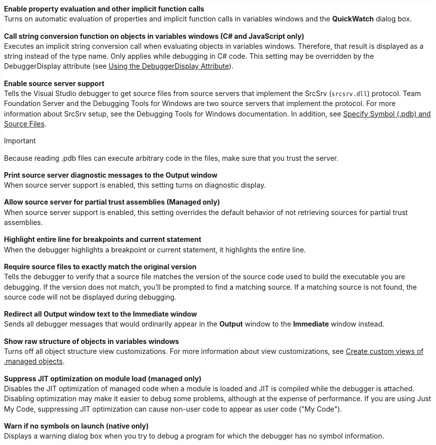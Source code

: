  **Enable property evaluation and other implicit function calls**  
 Turns on automatic evaluation of properties and implicit function calls in variables windows and the **QuickWatch** dialog box.  
  
 **Call string conversion function on objects in variables windows (C# and JavaScript only)**  
 Executes an implicit string conversion call when evaluating objects in variables windows. Therefore, that result is displayed as a string instead of the type name. Only applies while debugging in C# code. This setting may be overridden by the DebuggerDisplay attribute (see [Using the DebuggerDisplay Attribute](../debugger/using-the-debuggerdisplay-attribute.md)).  
  
 **Enable source server support**  
 Tells the Visual Studio debugger to get source files from source servers that implement the SrcSrv (`srcsrv.dll`) protocol. Team Foundation Server and the Debugging Tools for Windows are two source servers that implement the protocol. For more information about SrcSrv setup, see the Debugging Tools for Windows documentation. In addition, see [Specify Symbol (.pdb) and Source Files](../debugger/specify-symbol--.pdb--and-source-files-in-the-visual-studio-debugger.md).  
  
> [!IMPORTANT]
>  Because reading .pdb files can execute arbitrary code in the files, make sure that you trust the server.  
  
 **Print source server diagnostic messages to the Output window**  
 When source server support is enabled, this setting turns on diagnostic display.  
  
 **Allow source server for partial trust assemblies (Managed only)**  
 When source server support is enabled, this setting overrides the default behavior of not retrieving sources for partial trust assemblies.  
  
 **Highlight entire line for breakpoints and current statement**  
 When the debugger highlights a breakpoint or current statement, it highlights the entire line.  
  
 **Require source files to exactly match the original version**  
 Tells the debugger to verify that a source file matches the version of the source code used to build the executable you are debugging. If the version does not match, you’ll be prompted to find a matching source. If a matching source is not found, the source code will not be displayed during debugging.  
  
 **Redirect all Output window text to the Immediate window**  
 Sends all debugger messages that would ordinarily appear in the **Output** window to the **Immediate** window instead.  
  
 **Show raw structure of objects in variables windows**  
 Turns off all object structure view customizations. For more information about view customizations, see [Create custom views of .managed objects](../debugger/create-custom-views-of-.managed-objects.md).  
  
 **Suppress JIT optimization on module load (managed only)**  
 Disables the JIT optimization of managed code when a module is loaded and JIT is compiled while the debugger is attached. Disabling optimization may make it easier to debug some problems, although at the expense of performance. If you are using Just My Code, suppressing JIT optimization can cause non-user code to appear as user code ("My Code").  
  
 **Warn if no symbols on launch (native only)**  
 Displays a warning dialog box when you try to debug a program for which the debugger has no symbol information.  
  